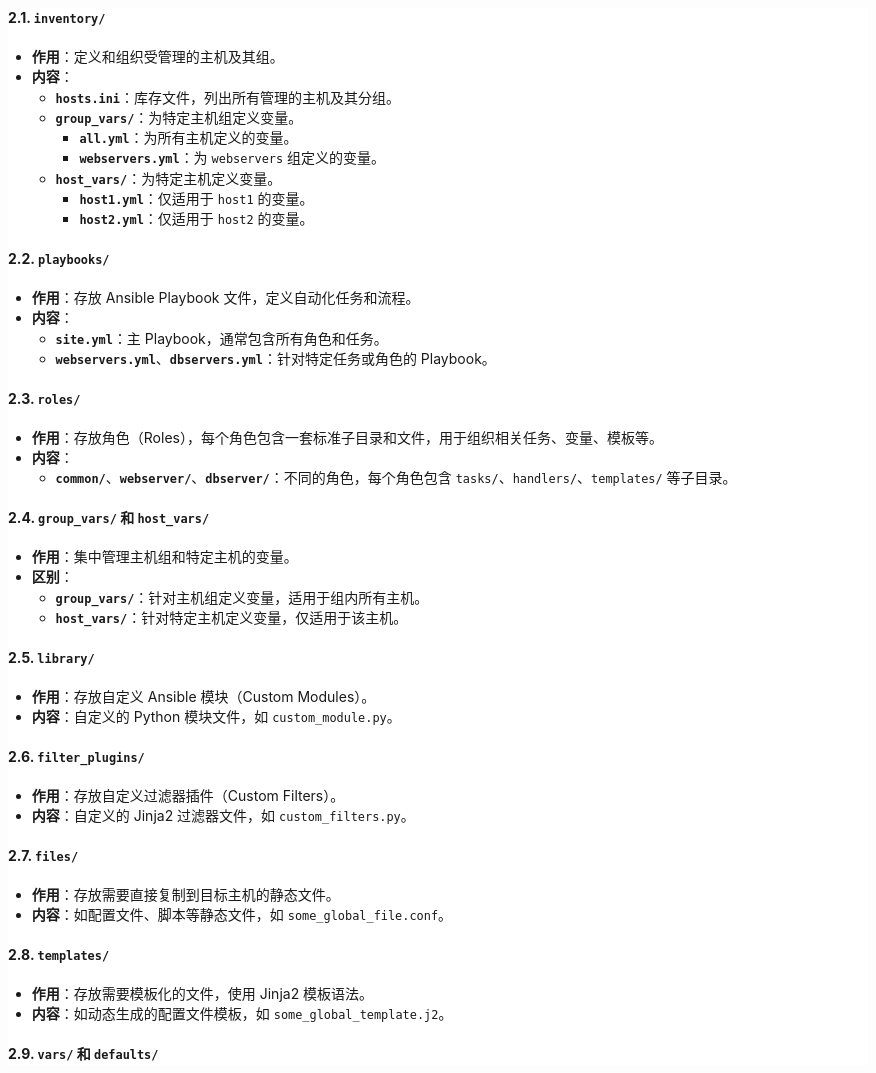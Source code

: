 #### 2.1. `inventory/`

- **作用**：定义和组织受管理的主机及其组。
- **内容**：
  - **`hosts.ini`**：库存文件，列出所有管理的主机及其分组。
  - **`group_vars/`**：为特定主机组定义变量。
    - **`all.yml`**：为所有主机定义的变量。
    - **`webservers.yml`**：为 `webservers` 组定义的变量。
  - **`host_vars/`**：为特定主机定义变量。
    - **`host1.yml`**：仅适用于 `host1` 的变量。
    - **`host2.yml`**：仅适用于 `host2` 的变量。

#### 2.2. `playbooks/`

- **作用**：存放 Ansible Playbook 文件，定义自动化任务和流程。
- **内容**：
  - **`site.yml`**：主 Playbook，通常包含所有角色和任务。
  - **`webservers.yml`**、**`dbservers.yml`**：针对特定任务或角色的 Playbook。

#### 2.3. `roles/`

- **作用**：存放角色（Roles），每个角色包含一套标准子目录和文件，用于组织相关任务、变量、模板等。
- **内容**：
  - **`common/`**、**`webserver/`**、**`dbserver/`**：不同的角色，每个角色包含 `tasks/`、`handlers/`、`templates/` 等子目录。

#### 2.4. `group_vars/` 和 `host_vars/`

- **作用**：集中管理主机组和特定主机的变量。
- **区别**：
  - **`group_vars/`**：针对主机组定义变量，适用于组内所有主机。
  - **`host_vars/`**：针对特定主机定义变量，仅适用于该主机。

#### 2.5. `library/`

- **作用**：存放自定义 Ansible 模块（Custom Modules）。
- **内容**：自定义的 Python 模块文件，如 `custom_module.py`。

#### 2.6. `filter_plugins/`

- **作用**：存放自定义过滤器插件（Custom Filters）。
- **内容**：自定义的 Jinja2 过滤器文件，如 `custom_filters.py`。

#### 2.7. `files/`

- **作用**：存放需要直接复制到目标主机的静态文件。
- **内容**：如配置文件、脚本等静态文件，如 `some_global_file.conf`。

#### 2.8. `templates/`

- **作用**：存放需要模板化的文件，使用 Jinja2 模板语法。
- **内容**：如动态生成的配置文件模板，如 `some_global_template.j2`。

#### 2.9. `vars/` 和 `defaults/`
